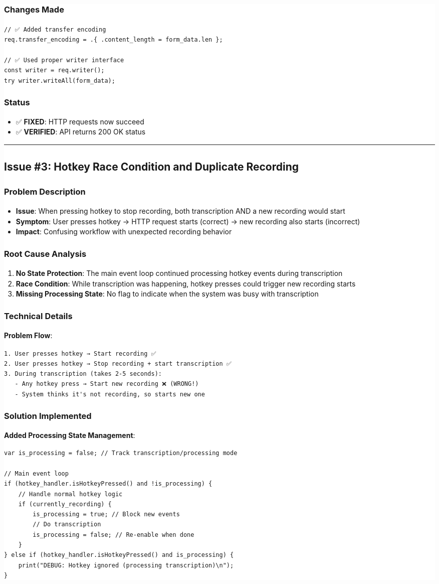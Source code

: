 ### **Changes Made**
```zig
// ✅ Added transfer encoding
req.transfer_encoding = .{ .content_length = form_data.len };

// ✅ Used proper writer interface
const writer = req.writer();
try writer.writeAll(form_data);
```

### **Status**
- ✅ **FIXED**: HTTP requests now succeed
- ✅ **VERIFIED**: API returns 200 OK status

---

## Issue #3: Hotkey Race Condition and Duplicate Recording

### **Problem Description**
- **Issue**: When pressing hotkey to stop recording, both transcription AND a new recording would start
- **Symptom**: User presses hotkey → HTTP request starts (correct) → new recording also starts (incorrect)
- **Impact**: Confusing workflow with unexpected recording behavior

### **Root Cause Analysis**
1. **No State Protection**: The main event loop continued processing hotkey events during transcription
2. **Race Condition**: While transcription was happening, hotkey presses could trigger new recording starts
3. **Missing Processing State**: No flag to indicate when the system was busy with transcription

### **Technical Details**
**Problem Flow**:
```
1. User presses hotkey → Start recording ✅
2. User presses hotkey → Stop recording + start transcription ✅
3. During transcription (takes 2-5 seconds):
   - Any hotkey press → Start new recording ❌ (WRONG!)
   - System thinks it's not recording, so starts new one
```

### **Solution Implemented**

**Added Processing State Management**:
```zig
var is_processing = false; // Track transcription/processing mode

// Main event loop
if (hotkey_handler.isHotkeyPressed() and !is_processing) {
    // Handle normal hotkey logic
    if (currently_recording) {
        is_processing = true; // Block new events
        // Do transcription
        is_processing = false; // Re-enable when done
    }
} else if (hotkey_handler.isHotkeyPressed() and is_processing) {
    print("DEBUG: Hotkey ignored (processing transcription)\n");
}
```
